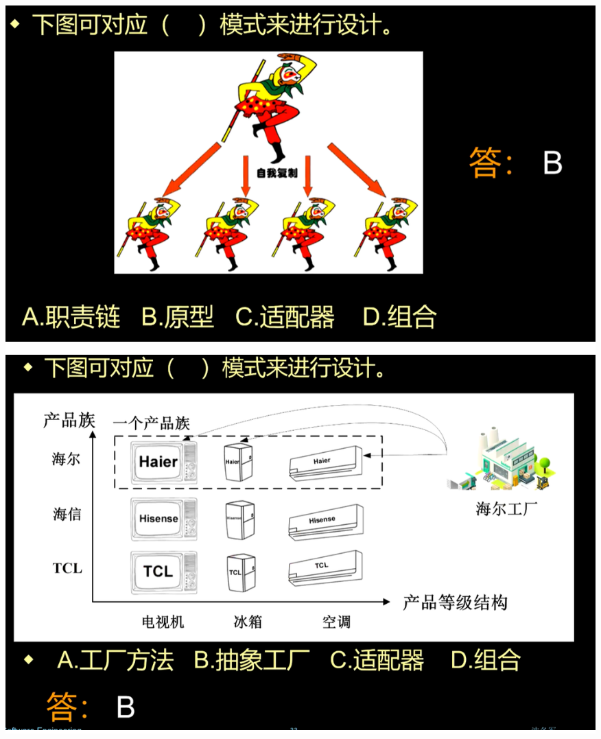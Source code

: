 ![Untitled](%E8%A1%A5%E5%85%85%E4%B9%A0%E9%A2%98%20ea3809f85d424152b0d86cd9c280a7d6/Untitled%2039.png)

![Untitled](%E8%A1%A5%E5%85%85%E4%B9%A0%E9%A2%98%20ea3809f85d424152b0d86cd9c280a7d6/Untitled%2040.png)
